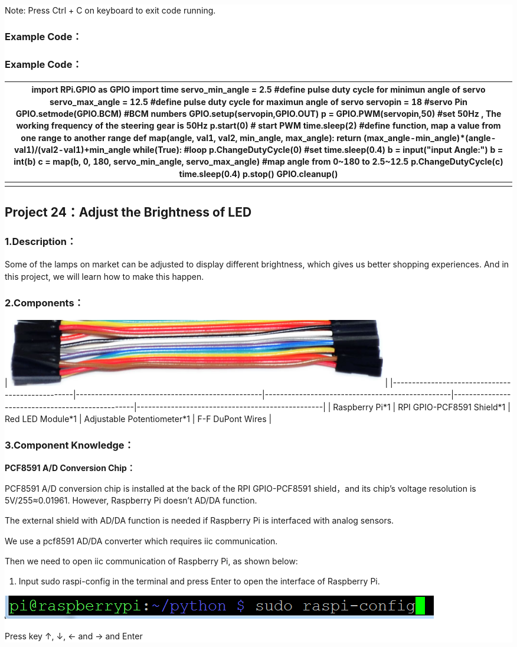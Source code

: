 Note: Press Ctrl + C on keyboard to exit code running.

### Example Code：
### Example Code：

| import RPi.GPIO as GPIO import time  servo_min_angle = 2.5 \#define pulse duty cycle for minimun angle of servo servo_max_angle = 12.5 \#define pulse duty cycle for maximun angle of servo  servopin = 18 \#servo Pin GPIO.setmode(GPIO.BCM) \#BCM numbers  GPIO.setup(servopin,GPIO.OUT) p = GPIO.PWM(servopin,50) \#set 50Hz , The working frequency of the steering gear is 50Hz p.start(0) \# start PWM time.sleep(2)  \#define function, map a value from one range to another range def map(angle, val1, val2, min_angle, max_angle):  return (max_angle-min_angle)\*(angle-val1)/(val2-val1)+min_angle  while(True): \#loop  p.ChangeDutyCycle(0) \#set   time.sleep(0.4)  b = input("input Angle:")  b = int(b)  c = map(b, 0, 180, servo_min_angle, servo_max_angle) \#map angle from 0\~180 to 2.5\~12.5  p.ChangeDutyCycle(c)   time.sleep(0.4)   p.stop() GPIO.cleanup()  |
|----------------------------------------------------------------------------------------------------------------------------------------------------------------------------------------------------------------------------------------------------------------------------------------------------------------------------------------------------------------------------------------------------------------------------------------------------------------------------------------------------------------------------------------------------------------------------------------------------------------------------------------------------------------------------------------------------------------------------------------------------------------------------------------------------------------------------------------------------------------------------------------|
|                                                                                                                                                                                                                                                                                                                                                                                                                                                                                                                                                                                                                                                                                                                                                                                                                                                                                        |

## Project 24：Adjust the Brightness of LED

### 1.Description：

Some of the lamps on market can be adjusted to display different brightness,
which gives us better shopping experiences. And in this project, we will learn
how to make this happen.

### 2.Components：

| ![](media/9ed09122af7021efa9a01dda3be59e99.png) |
|-------------------------------------------------|-------------------------------------------------|-------------------------------------------------|-------------------------------------------------|-------------------------------------------------|
| Raspberry Pi\*1                                 | RPI GPIO-PCF8591 Shield\*1                      | Red LED Module\*1                               | Adjustable Potentiometer\*1                     | F-F DuPont Wires                                |

### 3.Component Knowledge：

**PCF8591 A/D Conversion Chip：**

PCF8591 A/D conversion chip is installed at the back of the RPI GPIO-PCF8591
shield，and its chip’s voltage resolution is 5V/255≈0.01961. However, Raspberry
Pi doesn’t AD/DA function.

The external shield with AD/DA function is needed if Raspberry Pi is interfaced
with analog sensors.

We use a pcf8591 AD/DA converter which requires iic communication.

Then we need to open iic communication of Raspberry Pi, as shown below:

1.  Input sudo raspi-config in the terminal and press Enter to open the
    interface of Raspberry Pi.

![](media/2c8b4e4fce58dce6952d3bf59738cf1d.png)

Press key ↑, ↓, ← and → and Enter
